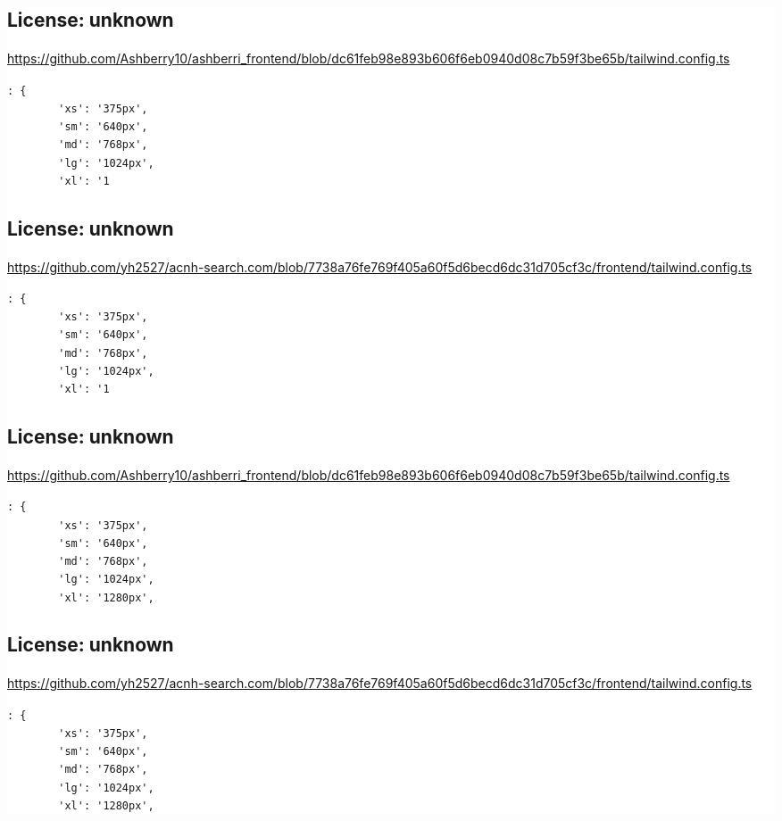 
## License: unknown
https://github.com/Ashberry10/ashberri_frontend/blob/dc61feb98e893b606f6eb0940d08c7b59f3be65b/tailwind.config.ts

```
: {
        'xs': '375px',
        'sm': '640px',
        'md': '768px',
        'lg': '1024px',
        'xl': '1
```


## License: unknown
https://github.com/yh2527/acnh-search.com/blob/7738a76fe769f405a60f5d6becd6dc31d705cf3c/frontend/tailwind.config.ts

```
: {
        'xs': '375px',
        'sm': '640px',
        'md': '768px',
        'lg': '1024px',
        'xl': '1
```


## License: unknown
https://github.com/Ashberry10/ashberri_frontend/blob/dc61feb98e893b606f6eb0940d08c7b59f3be65b/tailwind.config.ts

```
: {
        'xs': '375px',
        'sm': '640px',
        'md': '768px',
        'lg': '1024px',
        'xl': '1280px',
```


## License: unknown
https://github.com/yh2527/acnh-search.com/blob/7738a76fe769f405a60f5d6becd6dc31d705cf3c/frontend/tailwind.config.ts

```
: {
        'xs': '375px',
        'sm': '640px',
        'md': '768px',
        'lg': '1024px',
        'xl': '1280px',
```
